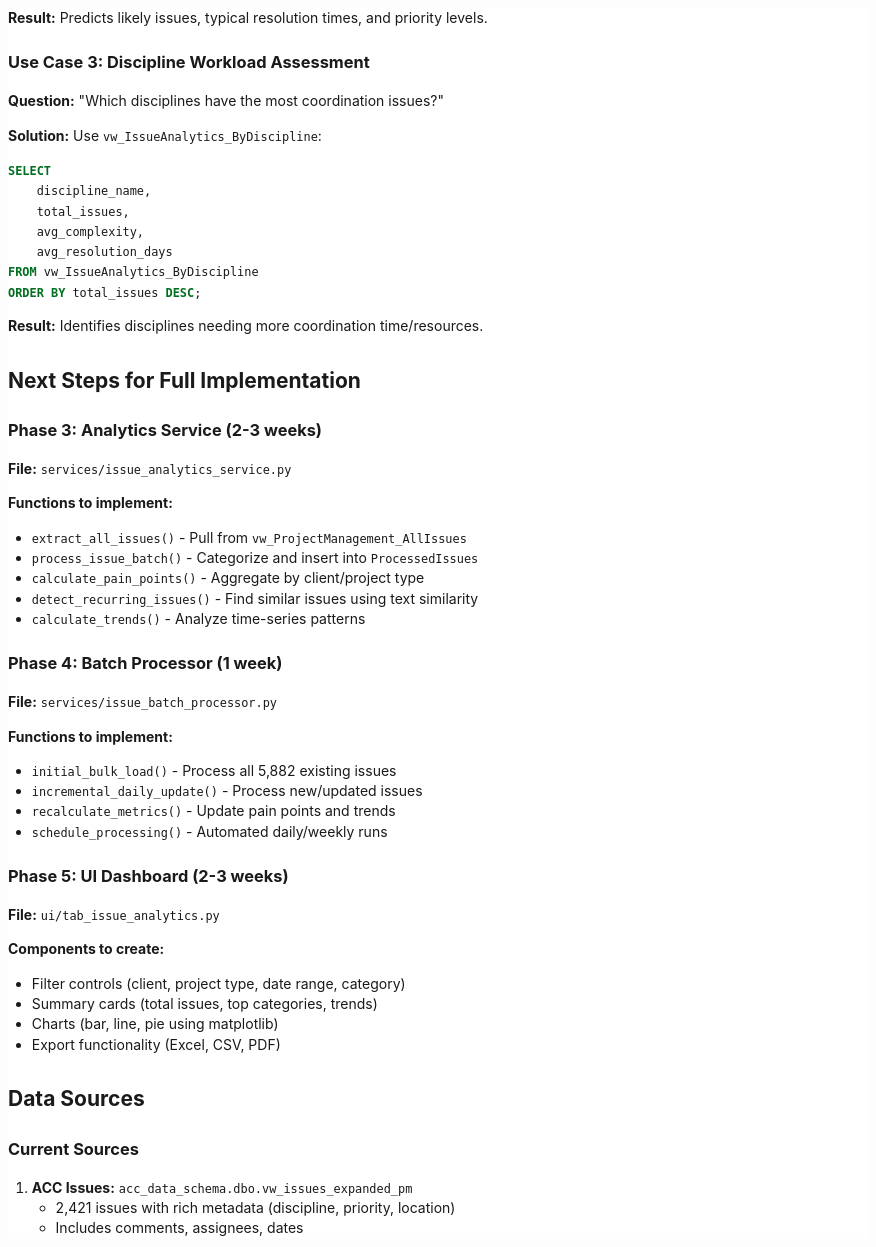 **Result:** Predicts likely issues, typical resolution times, and priority levels.

### Use Case 3: Discipline Workload Assessment
**Question:** "Which disciplines have the most coordination issues?"

**Solution:** Use `vw_IssueAnalytics_ByDiscipline`:
```sql
SELECT 
    discipline_name,
    total_issues,
    avg_complexity,
    avg_resolution_days
FROM vw_IssueAnalytics_ByDiscipline
ORDER BY total_issues DESC;
```

**Result:** Identifies disciplines needing more coordination time/resources.

## Next Steps for Full Implementation

### Phase 3: Analytics Service (2-3 weeks)
**File:** `services/issue_analytics_service.py`

**Functions to implement:**
- `extract_all_issues()` - Pull from `vw_ProjectManagement_AllIssues`
- `process_issue_batch()` - Categorize and insert into `ProcessedIssues`
- `calculate_pain_points()` - Aggregate by client/project type
- `detect_recurring_issues()` - Find similar issues using text similarity
- `calculate_trends()` - Analyze time-series patterns

### Phase 4: Batch Processor (1 week)
**File:** `services/issue_batch_processor.py`

**Functions to implement:**
- `initial_bulk_load()` - Process all 5,882 existing issues
- `incremental_daily_update()` - Process new/updated issues
- `recalculate_metrics()` - Update pain points and trends
- `schedule_processing()` - Automated daily/weekly runs

### Phase 5: UI Dashboard (2-3 weeks)
**File:** `ui/tab_issue_analytics.py`

**Components to create:**
- Filter controls (client, project type, date range, category)
- Summary cards (total issues, top categories, trends)
- Charts (bar, line, pie using matplotlib)
- Export functionality (Excel, CSV, PDF)

## Data Sources

### Current Sources
1. **ACC Issues:** `acc_data_schema.dbo.vw_issues_expanded_pm`
   - 2,421 issues with rich metadata (discipline, priority, location)
   - Includes comments, assignees, dates
   